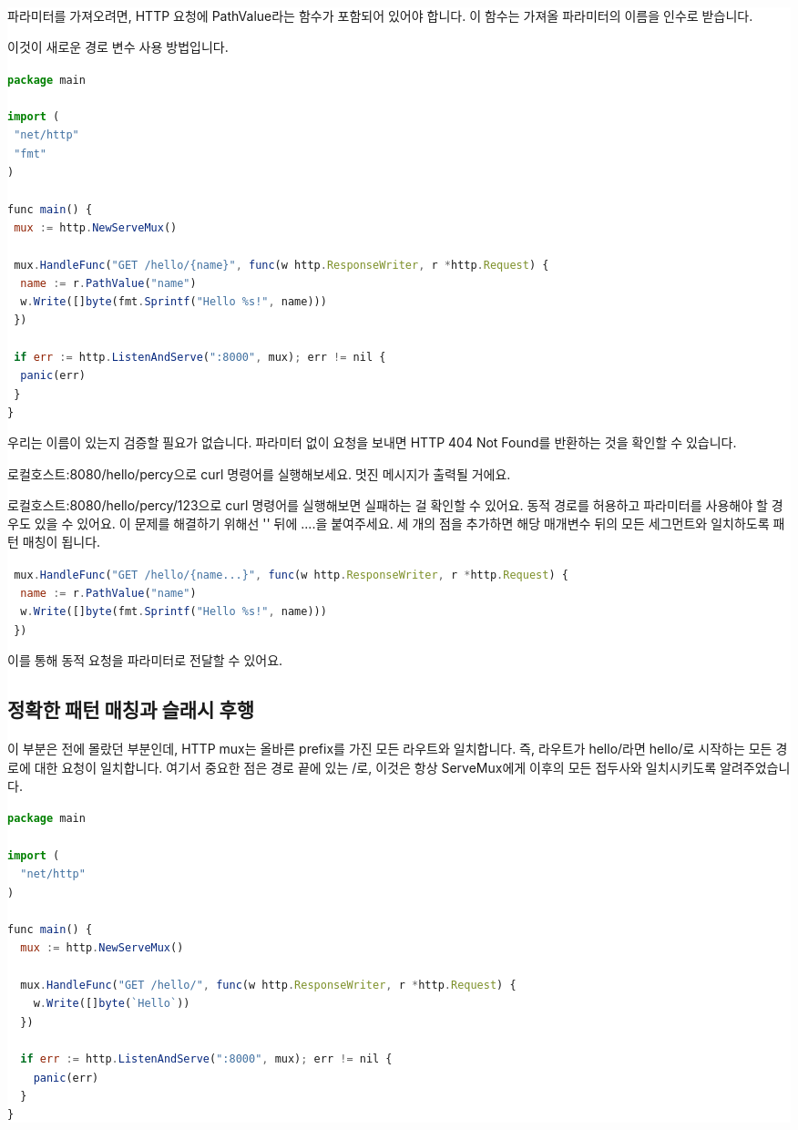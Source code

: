 파라미터를 가져오려면, HTTP 요청에 PathValue라는 함수가 포함되어 있어야 합니다. 이 함수는 가져올 파라미터의 이름을 인수로 받습니다.

이것이 새로운 경로 변수 사용 방법입니다.

```js
package main

import (
 "net/http"
 "fmt"
)

func main() {
 mux := http.NewServeMux()

 mux.HandleFunc("GET /hello/{name}", func(w http.ResponseWriter, r *http.Request) {
  name := r.PathValue("name")
  w.Write([]byte(fmt.Sprintf("Hello %s!", name)))
 })

 if err := http.ListenAndServe(":8000", mux); err != nil {
  panic(err)
 }
}
```

우리는 이름이 있는지 검증할 필요가 없습니다. 파라미터 없이 요청을 보내면 HTTP 404 Not Found를 반환하는 것을 확인할 수 있습니다.

<div class="content-ad"></div>

로컬호스트:8080/hello/percy으로 curl 명령어를 실행해보세요. 멋진 메시지가 출력될 거에요.

로컬호스트:8080/hello/percy/123으로 curl 명령어를 실행해보면 실패하는 걸 확인할 수 있어요. 동적 경로를 허용하고 파라미터를 사용해야 할 경우도 있을 수 있어요. 이 문제를 해결하기 위해선 '' 뒤에 ....을 붙여주세요. 세 개의 점을 추가하면 해당 매개변수 뒤의 모든 세그먼트와 일치하도록 패턴 매칭이 됩니다.

```js
 mux.HandleFunc("GET /hello/{name...}", func(w http.ResponseWriter, r *http.Request) {
  name := r.PathValue("name")
  w.Write([]byte(fmt.Sprintf("Hello %s!", name)))
 })
```

이를 통해 동적 요청을 파라미터로 전달할 수 있어요.

<div class="content-ad"></div>

## 정확한 패턴 매칭과 슬래시 후행

이 부분은 전에 몰랐던 부분인데, HTTP mux는 올바른 prefix를 가진 모든 라우트와 일치합니다. 즉, 라우트가 hello/라면 hello/로 시작하는 모든 경로에 대한 요청이 일치합니다. 여기서 중요한 점은 경로 끝에 있는 /로, 이것은 항상 ServeMux에게 이후의 모든 접두사와 일치시키도록 알려주었습니다.

```js
package main

import (
  "net/http"
)

func main() {
  mux := http.NewServeMux()

  mux.HandleFunc("GET /hello/", func(w http.ResponseWriter, r *http.Request) {
    w.Write([]byte(`Hello`))
  })

  if err := http.ListenAndServe(":8000", mux); err != nil {
    panic(err)
  }
}
```